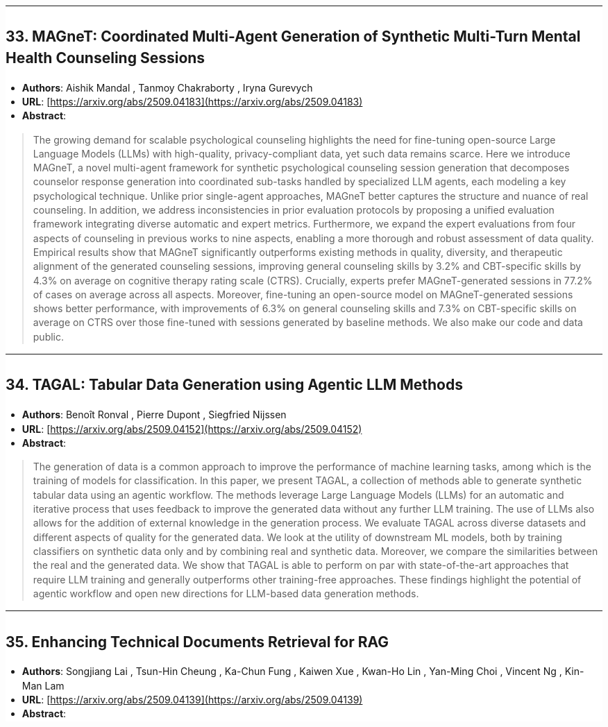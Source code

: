 
---

## 33. MAGneT: Coordinated Multi-Agent Generation of Synthetic Multi-Turn Mental Health Counseling Sessions
- **Authors**: Aishik Mandal , Tanmoy Chakraborty , Iryna Gurevych
- **URL**: [https://arxiv.org/abs/2509.04183](https://arxiv.org/abs/2509.04183)
- **Abstract**:
> The growing demand for scalable psychological counseling highlights the need for fine-tuning open-source Large Language Models (LLMs) with high-quality, privacy-compliant data, yet such data remains scarce. Here we introduce MAGneT, a novel multi-agent framework for synthetic psychological counseling session generation that decomposes counselor response generation into coordinated sub-tasks handled by specialized LLM agents, each modeling a key psychological technique. Unlike prior single-agent approaches, MAGneT better captures the structure and nuance of real counseling. In addition, we address inconsistencies in prior evaluation protocols by proposing a unified evaluation framework integrating diverse automatic and expert metrics. Furthermore, we expand the expert evaluations from four aspects of counseling in previous works to nine aspects, enabling a more thorough and robust assessment of data quality. Empirical results show that MAGneT significantly outperforms existing methods in quality, diversity, and therapeutic alignment of the generated counseling sessions, improving general counseling skills by 3.2% and CBT-specific skills by 4.3% on average on cognitive therapy rating scale (CTRS). Crucially, experts prefer MAGneT-generated sessions in 77.2% of cases on average across all aspects. Moreover, fine-tuning an open-source model on MAGneT-generated sessions shows better performance, with improvements of 6.3% on general counseling skills and 7.3% on CBT-specific skills on average on CTRS over those fine-tuned with sessions generated by baseline methods. We also make our code and data public.

---

## 34. TAGAL: Tabular Data Generation using Agentic LLM Methods
- **Authors**: Benoît Ronval , Pierre Dupont , Siegfried Nijssen
- **URL**: [https://arxiv.org/abs/2509.04152](https://arxiv.org/abs/2509.04152)
- **Abstract**:
> The generation of data is a common approach to improve the performance of machine learning tasks, among which is the training of models for classification. In this paper, we present TAGAL, a collection of methods able to generate synthetic tabular data using an agentic workflow. The methods leverage Large Language Models (LLMs) for an automatic and iterative process that uses feedback to improve the generated data without any further LLM training. The use of LLMs also allows for the addition of external knowledge in the generation process. We evaluate TAGAL across diverse datasets and different aspects of quality for the generated data. We look at the utility of downstream ML models, both by training classifiers on synthetic data only and by combining real and synthetic data. Moreover, we compare the similarities between the real and the generated data. We show that TAGAL is able to perform on par with state-of-the-art approaches that require LLM training and generally outperforms other training-free approaches. These findings highlight the potential of agentic workflow and open new directions for LLM-based data generation methods.

---

## 35. Enhancing Technical Documents Retrieval for RAG
- **Authors**: Songjiang Lai , Tsun-Hin Cheung , Ka-Chun Fung , Kaiwen Xue , Kwan-Ho Lin , Yan-Ming Choi , Vincent Ng , Kin-Man Lam
- **URL**: [https://arxiv.org/abs/2509.04139](https://arxiv.org/abs/2509.04139)
- **Abstract**: